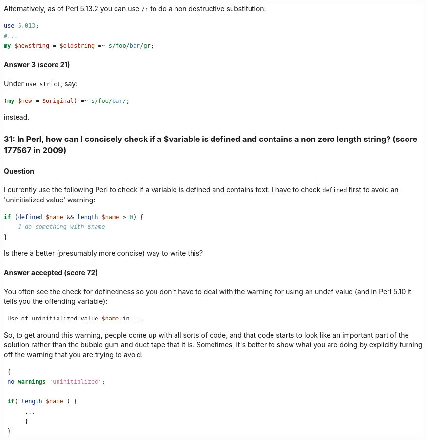 Alternatively, as of Perl 5.13.2 you can use `/r` to do a non destructive substitution:  

```perl
use 5.013;
#...
my $newstring = $oldstring =~ s/foo/bar/gr;
```

#### Answer 3 (score 21)
Under `use strict`, say:  

```perl
(my $new = $original) =~ s/foo/bar/;
```

instead.  

</b> </em> </i> </small> </strong> </sub> </sup>

### 31: In Perl, how can I concisely check if a $variable is defined and contains a non zero length string? (score [177567](https://stackoverflow.com/q/1480066) in 2009)

#### Question
I currently use the following Perl to check if a variable is defined and contains text. I have to check `defined` first to avoid an 'uninitialized value' warning:  

```perl
if (defined $name && length $name > 0) {
    # do something with $name
}
```

Is there a better (presumably more concise) way to write this?  

#### Answer accepted (score 72)
You often see the check for definedness so you don't have to deal with the warning for using an undef value (and in Perl 5.10 it tells you the offending variable):  

```perl
 Use of uninitialized value $name in ...
```

So, to get around this warning, people come up with all sorts of code, and that code starts to look like an important part of the solution rather than the bubble gum and duct tape that it is. Sometimes, it's better to show what you are doing by explicitly turning off the warning that you are trying to avoid:  

```perl
 {
 no warnings 'uninitialized';

 if( length $name ) {
      ...
      }
 }
```
